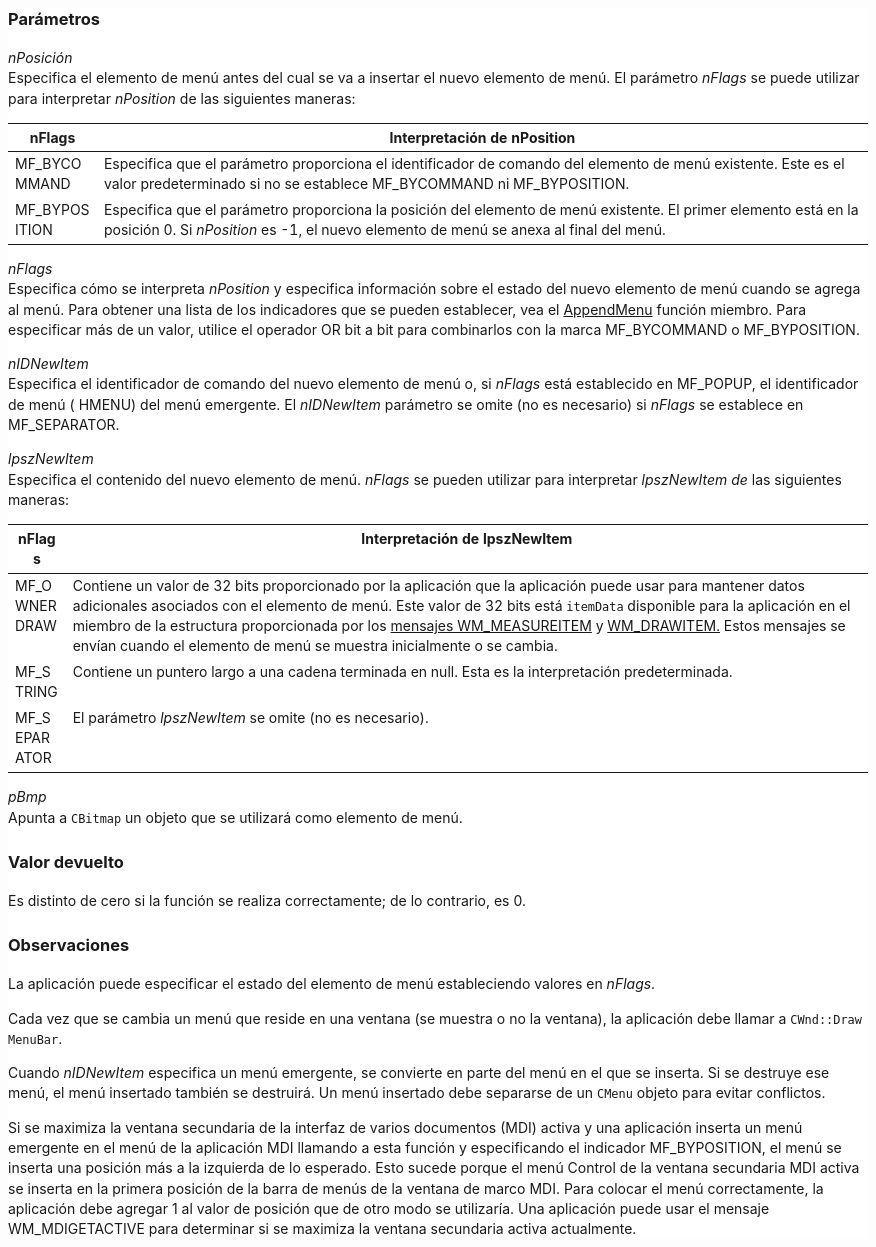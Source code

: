 ### <a name="parameters"></a>Parámetros

*nPosición*<br/>
Especifica el elemento de menú antes del cual se va a insertar el nuevo elemento de menú. El parámetro *nFlags* se puede utilizar para interpretar *nPosition* de las siguientes maneras:

|nFlags|Interpretación de nPosition|
|------------|---------------------------------|
|MF_BYCOMMAND|Especifica que el parámetro proporciona el identificador de comando del elemento de menú existente. Este es el valor predeterminado si no se establece MF_BYCOMMAND ni MF_BYPOSITION.|
|MF_BYPOSITION|Especifica que el parámetro proporciona la posición del elemento de menú existente. El primer elemento está en la posición 0. Si *nPosition* es -1, el nuevo elemento de menú se anexa al final del menú.|

*nFlags*<br/>
Especifica cómo se interpreta *nPosition* y especifica información sobre el estado del nuevo elemento de menú cuando se agrega al menú. Para obtener una lista de los indicadores que se pueden establecer, vea el [AppendMenu](#appendmenu) función miembro. Para especificar más de un valor, utilice el operador OR bit a bit para combinarlos con la marca MF_BYCOMMAND o MF_BYPOSITION.

*nIDNewItem*<br/>
Especifica el identificador de comando del nuevo elemento de menú o, si *nFlags* está establecido en MF_POPUP, el identificador de menú ( HMENU) del menú emergente. El *nIDNewItem* parámetro se omite (no es necesario) si *nFlags* se establece en MF_SEPARATOR.

*lpszNewItem*<br/>
Especifica el contenido del nuevo elemento de menú. *nFlags* se pueden utilizar para interpretar *lpszNewItem de* las siguientes maneras:

|nFlags|Interpretación de lpszNewItem|
|------------|-----------------------------------|
|MF_OWNERDRAW|Contiene un valor de 32 bits proporcionado por la aplicación que la aplicación puede usar para mantener datos adicionales asociados con el elemento de menú. Este valor de 32 bits está `itemData` disponible para la aplicación en el miembro de la estructura proporcionada por los [mensajes WM_MEASUREITEM](/windows/win32/Controls/wm-measureitem) y [WM_DRAWITEM.](/windows/win32/Controls/wm-drawitem) Estos mensajes se envían cuando el elemento de menú se muestra inicialmente o se cambia.|
|MF_STRING|Contiene un puntero largo a una cadena terminada en null. Esta es la interpretación predeterminada.|
|MF_SEPARATOR|El parámetro *lpszNewItem* se omite (no es necesario).|

*pBmp*<br/>
Apunta a `CBitmap` un objeto que se utilizará como elemento de menú.

### <a name="return-value"></a>Valor devuelto

Es distinto de cero si la función se realiza correctamente; de lo contrario, es 0.

### <a name="remarks"></a>Observaciones

La aplicación puede especificar el estado del elemento de menú estableciendo valores en *nFlags*.

Cada vez que se cambia un menú que reside en una ventana (se muestra o no la ventana), la aplicación debe llamar a `CWnd::DrawMenuBar`.

Cuando *nIDNewItem* especifica un menú emergente, se convierte en parte del menú en el que se inserta. Si se destruye ese menú, el menú insertado también se destruirá. Un menú insertado debe separarse de un `CMenu` objeto para evitar conflictos.

Si se maximiza la ventana secundaria de la interfaz de varios documentos (MDI) activa y una aplicación inserta un menú emergente en el menú de la aplicación MDI llamando a esta función y especificando el indicador MF_BYPOSITION, el menú se inserta una posición más a la izquierda de lo esperado. Esto sucede porque el menú Control de la ventana secundaria MDI activa se inserta en la primera posición de la barra de menús de la ventana de marco MDI. Para colocar el menú correctamente, la aplicación debe agregar 1 al valor de posición que de otro modo se utilizaría. Una aplicación puede usar el mensaje WM_MDIGETACTIVE para determinar si se maximiza la ventana secundaria activa actualmente.
